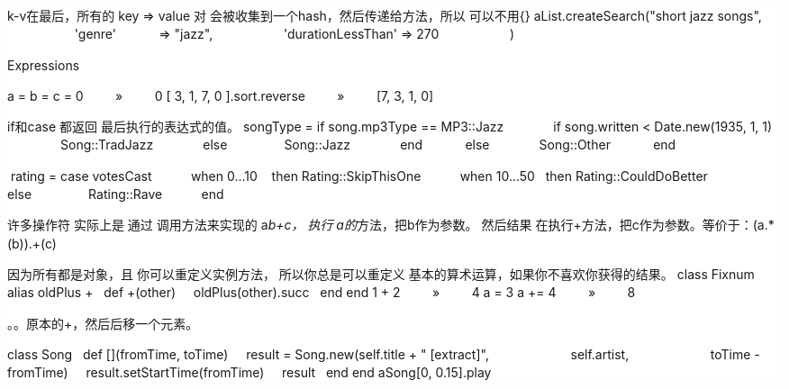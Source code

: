k-v在最后，所有的  key => value  对  会被收集到一个hash，然后传递给方法，所以  可以不用{}
aList.createSearch("short jazz songs",
                   'genre'            => "jazz",
                   'durationLessThan' => 270
                   )

Expressions

a  = b = c = 0          »          0
[ 3, 1, 7, 0 ].sort.reverse         »          [7, 3, 1, 0]

if和case  都返回  最后执行的表达式的值。
songType = if song.mp3Type == MP3::Jazz
             if song.written < Date.new(1935, 1, 1)
               Song::TradJazz
             else
               Song::Jazz
             end
           else
             Song::Other
           end

 rating = case votesCast
          when 0...10    then Rating::SkipThisOne
          when 10...50   then Rating::CouldDoBetter
          else                Rating::Rave
          end

许多操作符  实际上是  通过  调用方法来实现的
a*b+c，  执行  a的*方法，把b作为参数。  然后结果  在执行+方法，把c作为参数。等价于：(a.*(b)).+(c)

因为所有都是对象，且  你可以重定义实例方法，  所以你总是可以重定义  基本的算术运算，如果你不喜欢你获得的结果。
class Fixnum
  alias oldPlus +
  def +(other)
    oldPlus(other).succ
  end
end
1 + 2         »         4
a = 3
a += 4         »         8

。。原本的+，然后后移一个元素。

class Song
  def [](fromTime, toTime)
    result = Song.new(self.title + " [extract]",
                      self.artist,
                      toTime - fromTime)
    result.setStartTime(fromTime)
    result
  end
end
aSong[0, 0.15].play
